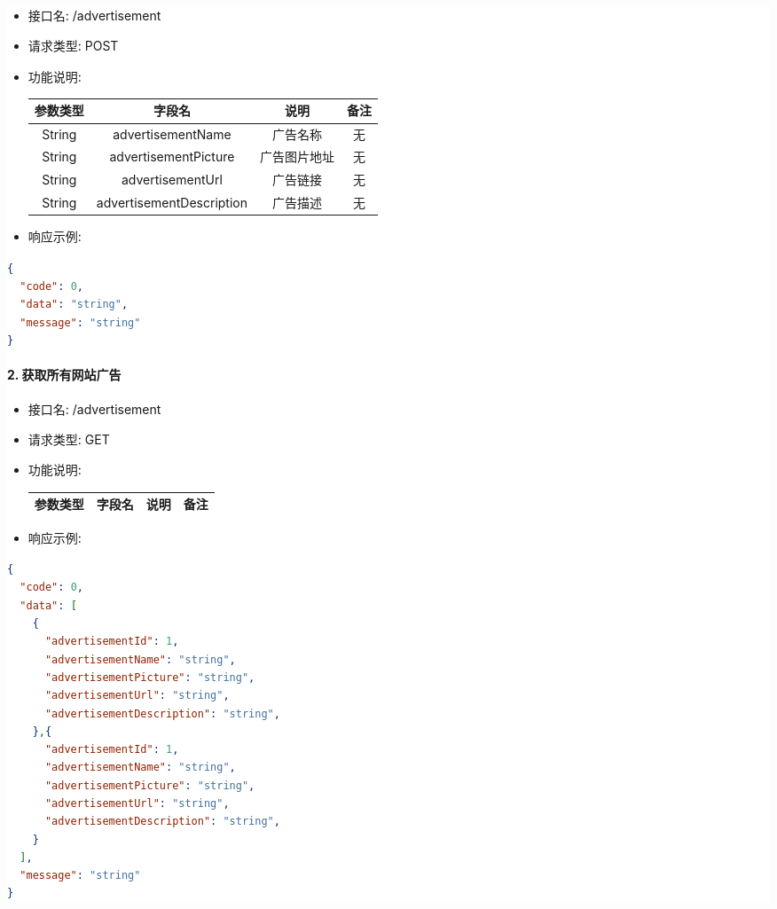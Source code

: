 * 接口名: /advertisement
* 请求类型: POST
* 功能说明:

    | 参数类型      | 字段名    |  说明  |  备注  |
    | :--------:  | :--------:   | :-------: | :-------: |
    | String      | advertisementName      |  广告名称    |   无    |
    | String      | advertisementPicture      |   广告图片地址    |   无    |
    | String      | advertisementUrl     |   广告链接    |   无    |
    | String      | advertisementDescription     |   广告描述    |   无    |

* 响应示例:

```json
{
  "code": 0,
  "data": "string",
  "message": "string"
}
```

#### 2. 获取所有网站广告

* 接口名: /advertisement
* 请求类型: GET
* 功能说明:

    | 参数类型      | 字段名    |  说明  |  备注  |
    | :--------:  | :--------:   | :-------: | :-------: |

* 响应示例:

```json
{
  "code": 0,
  "data": [
    {
      "advertisementId": 1,
      "advertisementName": "string",
      "advertisementPicture": "string",
      "advertisementUrl": "string",
      "advertisementDescription": "string",
    },{
      "advertisementId": 1,
      "advertisementName": "string",
      "advertisementPicture": "string",
      "advertisementUrl": "string",
      "advertisementDescription": "string",
    }
  ],
  "message": "string"
}
```
